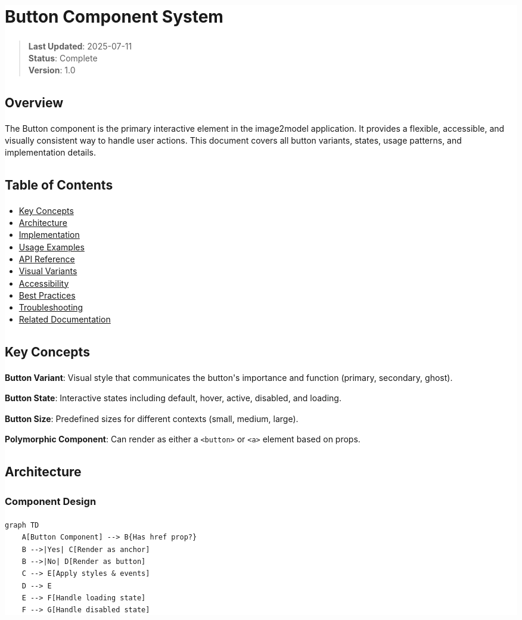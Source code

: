 # Button Component System

> **Last Updated**: 2025-07-11  
> **Status**: Complete  
> **Version**: 1.0

## Overview

The Button component is the primary interactive element in the image2model application. It provides a flexible, accessible, and visually consistent way to handle user actions. This document covers all button variants, states, usage patterns, and implementation details.

## Table of Contents

- [Key Concepts](#key-concepts)
- [Architecture](#architecture)
- [Implementation](#implementation)
- [Usage Examples](#usage-examples)
- [API Reference](#api-reference)
- [Visual Variants](#visual-variants)
- [Accessibility](#accessibility)
- [Best Practices](#best-practices)
- [Troubleshooting](#troubleshooting)
- [Related Documentation](#related-documentation)

## Key Concepts

**Button Variant**: Visual style that communicates the button's importance and function (primary, secondary, ghost).

**Button State**: Interactive states including default, hover, active, disabled, and loading.

**Button Size**: Predefined sizes for different contexts (small, medium, large).

**Polymorphic Component**: Can render as either a `<button>` or `<a>` element based on props.

## Architecture

### Component Design

```mermaid
graph TD
    A[Button Component] --> B{Has href prop?}
    B -->|Yes| C[Render as anchor]
    B -->|No| D[Render as button]
    C --> E[Apply styles & events]
    D --> E
    E --> F[Handle loading state]
    F --> G[Handle disabled state]
```
